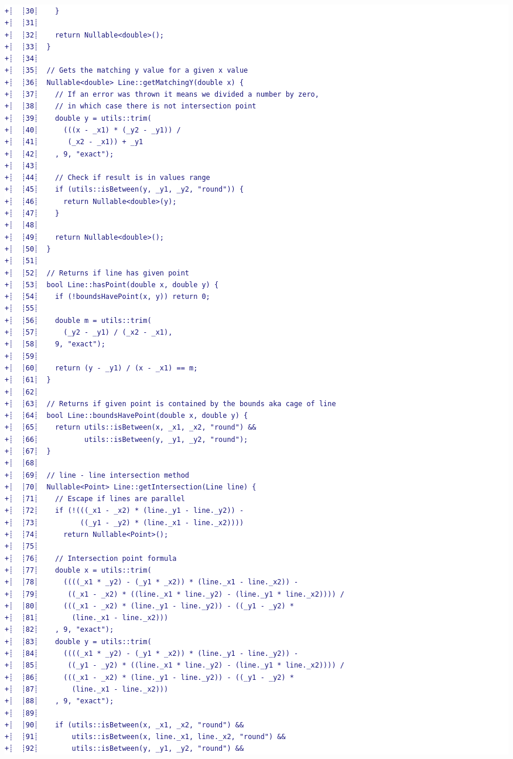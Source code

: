 ```diff
+┊  ┊30┊    }
+┊  ┊31┊
+┊  ┊32┊    return Nullable<double>();
+┊  ┊33┊  }
+┊  ┊34┊
+┊  ┊35┊  // Gets the matching y value for a given x value
+┊  ┊36┊  Nullable<double> Line::getMatchingY(double x) {
+┊  ┊37┊    // If an error was thrown it means we divided a number by zero,
+┊  ┊38┊    // in which case there is not intersection point
+┊  ┊39┊    double y = utils::trim(
+┊  ┊40┊      (((x - _x1) * (_y2 - _y1)) /
+┊  ┊41┊       (_x2 - _x1)) + _y1
+┊  ┊42┊    , 9, "exact");
+┊  ┊43┊
+┊  ┊44┊    // Check if result is in values range
+┊  ┊45┊    if (utils::isBetween(y, _y1, _y2, "round")) {
+┊  ┊46┊      return Nullable<double>(y);
+┊  ┊47┊    }
+┊  ┊48┊
+┊  ┊49┊    return Nullable<double>();
+┊  ┊50┊  }
+┊  ┊51┊
+┊  ┊52┊  // Returns if line has given point
+┊  ┊53┊  bool Line::hasPoint(double x, double y) {
+┊  ┊54┊    if (!boundsHavePoint(x, y)) return 0;
+┊  ┊55┊
+┊  ┊56┊    double m = utils::trim(
+┊  ┊57┊      (_y2 - _y1) / (_x2 - _x1),
+┊  ┊58┊    9, "exact");
+┊  ┊59┊
+┊  ┊60┊    return (y - _y1) / (x - _x1) == m;
+┊  ┊61┊  }
+┊  ┊62┊
+┊  ┊63┊  // Returns if given point is contained by the bounds aka cage of line
+┊  ┊64┊  bool Line::boundsHavePoint(double x, double y) {
+┊  ┊65┊    return utils::isBetween(x, _x1, _x2, "round") &&
+┊  ┊66┊           utils::isBetween(y, _y1, _y2, "round");
+┊  ┊67┊  }
+┊  ┊68┊
+┊  ┊69┊  // line - line intersection method
+┊  ┊70┊  Nullable<Point> Line::getIntersection(Line line) {
+┊  ┊71┊    // Escape if lines are parallel
+┊  ┊72┊    if (!(((_x1 - _x2) * (line._y1 - line._y2)) -
+┊  ┊73┊          ((_y1 - _y2) * (line._x1 - line._x2))))
+┊  ┊74┊      return Nullable<Point>();
+┊  ┊75┊
+┊  ┊76┊    // Intersection point formula
+┊  ┊77┊    double x = utils::trim(
+┊  ┊78┊      ((((_x1 * _y2) - (_y1 * _x2)) * (line._x1 - line._x2)) -
+┊  ┊79┊       ((_x1 - _x2) * ((line._x1 * line._y2) - (line._y1 * line._x2)))) /
+┊  ┊80┊      (((_x1 - _x2) * (line._y1 - line._y2)) - ((_y1 - _y2) *
+┊  ┊81┊        (line._x1 - line._x2)))
+┊  ┊82┊    , 9, "exact");
+┊  ┊83┊    double y = utils::trim(
+┊  ┊84┊      ((((_x1 * _y2) - (_y1 * _x2)) * (line._y1 - line._y2)) -
+┊  ┊85┊       ((_y1 - _y2) * ((line._x1 * line._y2) - (line._y1 * line._x2)))) /
+┊  ┊86┊      (((_x1 - _x2) * (line._y1 - line._y2)) - ((_y1 - _y2) *
+┊  ┊87┊        (line._x1 - line._x2)))
+┊  ┊88┊    , 9, "exact");
+┊  ┊89┊
+┊  ┊90┊    if (utils::isBetween(x, _x1, _x2, "round") &&
+┊  ┊91┊        utils::isBetween(x, line._x1, line._x2, "round") &&
+┊  ┊92┊        utils::isBetween(y, _y1, _y2, "round") &&
```